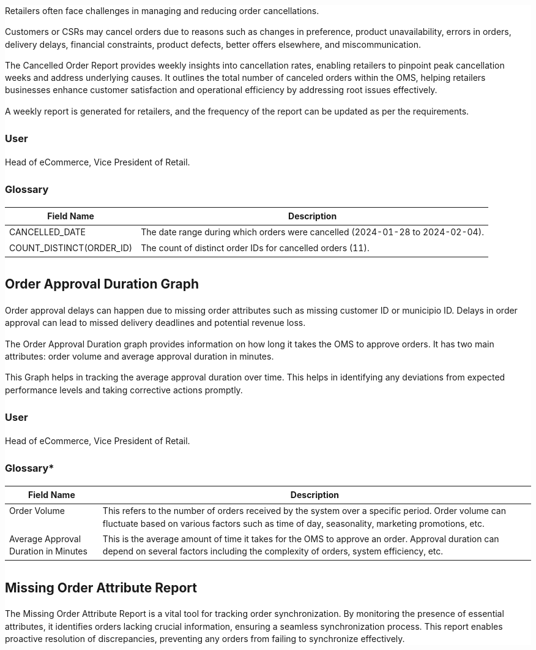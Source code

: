 Retailers often face challenges in managing and reducing order cancellations.

Customers or CSRs may cancel orders due to reasons such as changes in preference, product unavailability, errors in orders, delivery delays, financial constraints, product defects, better offers elsewhere, and miscommunication.

The Cancelled Order Report provides weekly insights into cancellation rates, enabling retailers to pinpoint peak cancellation weeks and address underlying causes. It outlines the total number of canceled orders within the OMS, helping retailers businesses enhance customer satisfaction and operational efficiency by addressing root issues effectively.

A weekly report is generated for retailers, and the frequency of the report can be updated as per the requirements.

### User
Head of eCommerce, Vice President of Retail.

### Glossary

| Field Name        | Description                                                            |
|-------------------|------------------------------------------------------------------------|
| CANCELLED_DATE    | The date range during which orders were cancelled (2024-01-28 to 2024-02-04). |
| COUNT_DISTINCT(ORDER_ID) | The count of distinct order IDs for cancelled orders (11).             |

## Order Approval Duration Graph

Order approval delays can happen due to missing order attributes such as missing customer ID or municipio ID. Delays in order approval can lead to missed delivery deadlines and potential revenue loss.

The Order Approval Duration graph provides information on how long it takes the OMS to approve orders. It has two main attributes: order volume and average approval duration in minutes.

This Graph helps in tracking the average approval duration over time. This helps in identifying any deviations from expected performance levels and taking corrective actions promptly.

### User
Head of eCommerce, Vice President of Retail.

### Glossary*

| Field Name                            | Description                                                                                   |
|---------------------------------------|-----------------------------------------------------------------------------------------------|
| Order Volume                         | This refers to the number of orders received by the system over a specific period. Order volume can fluctuate based on various factors such as time of day, seasonality, marketing promotions, etc. |
| Average Approval Duration in Minutes | This is the average amount of time it takes for the OMS to approve an order. Approval duration can depend on several factors including the complexity of orders, system efficiency, etc. |

## Missing Order Attribute Report

The Missing Order Attribute Report is a vital tool for tracking order synchronization. By monitoring the presence of essential attributes, it identifies orders lacking crucial information, ensuring a seamless synchronization process. This report enables proactive resolution of discrepancies, preventing any orders from failing to synchronize effectively.
